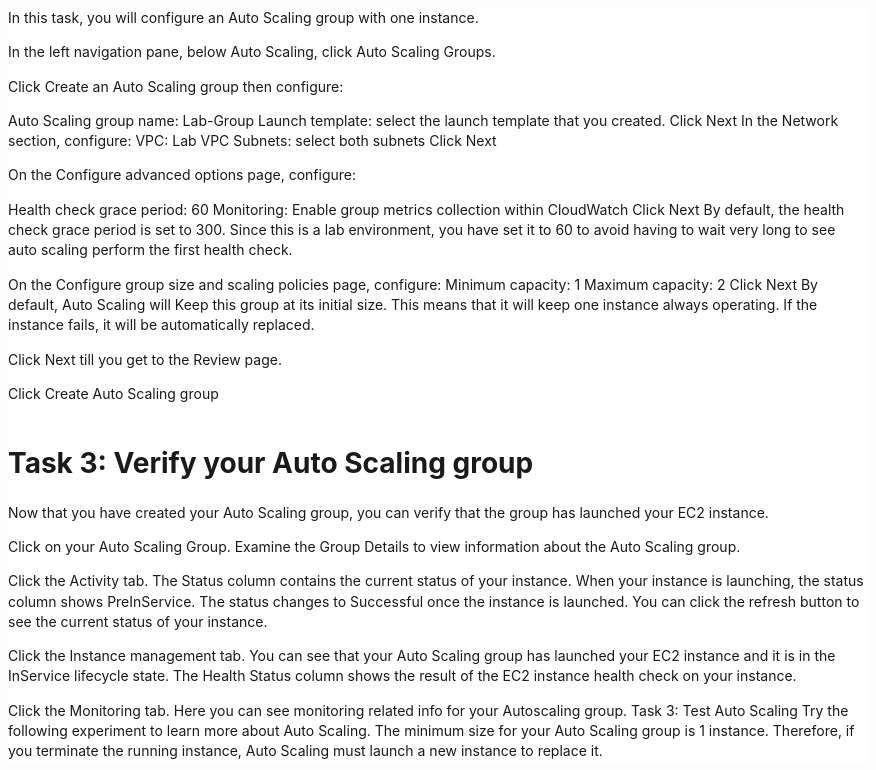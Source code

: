 In this task, you will configure an Auto Scaling group with one instance.

In the left navigation pane, below Auto Scaling, click Auto Scaling Groups.

Click Create an Auto Scaling group then configure:

Auto Scaling group name: 
Lab-Group
Launch template: select the launch template that you created.
Click Next
In the Network section, configure:
VPC: Lab VPC
Subnets: select both subnets
Click Next

On the Configure advanced options page, configure:

Health check grace period: 
60
Monitoring:  Enable group metrics collection within CloudWatch
Click Next
By default, the health check grace period is set to 300. Since this is a lab environment, you have set it to 60 to avoid having to wait very long to see auto scaling perform the first health check.

On the Configure group size and scaling policies page, configure:
Minimum capacity: 
1
Maximum capacity: 
2
Click Next
By default, Auto Scaling will Keep this group at its initial size. This means that it will keep one instance always operating. If the instance fails, it will be automatically replaced.

Click Next till you get to the Review page.

Click Create Auto Scaling group

# Task 3: Verify your Auto Scaling group
Now that you have created your Auto Scaling group, you can verify that the group has launched your EC2 instance.

Click on your Auto Scaling Group.
Examine the Group Details to view information about the Auto Scaling group.

Click the Activity tab.
The Status column contains the current status of your instance. When your instance is launching, the status column shows PreInService. The status changes to Successful once the instance is launched. You can click the refresh  button to see the current status of your instance.

Click the Instance management tab.
You can see that your Auto Scaling group has launched your EC2 instance and it is in the InService lifecycle state. The Health Status column shows the result of the EC2 instance health check on your instance.

Click the Monitoring tab. Here you can see monitoring related info for your Autoscaling group.
Task 3: Test Auto Scaling
Try the following experiment to learn more about Auto Scaling. The minimum size for your Auto Scaling group is 1 instance. Therefore, if you terminate the running instance, Auto Scaling must launch a new instance to replace it.
